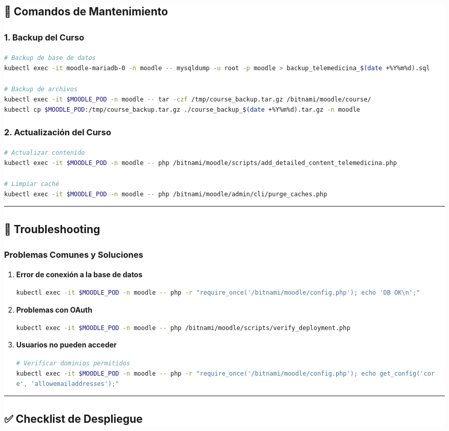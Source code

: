 ## 🔄 Comandos de Mantenimiento

### 1. Backup del Curso
```bash
# Backup de base de datos
kubectl exec -it moodle-mariadb-0 -n moodle -- mysqldump -u root -p moodle > backup_telemedicina_$(date +%Y%m%d).sql

# Backup de archivos
kubectl exec -it $MOODLE_POD -n moodle -- tar -czf /tmp/course_backup.tar.gz /bitnami/moodle/course/
kubectl cp $MOODLE_POD:/tmp/course_backup.tar.gz ./course_backup_$(date +%Y%m%d).tar.gz -n moodle
```

### 2. Actualización del Curso
```bash
# Actualizar contenido
kubectl exec -it $MOODLE_POD -n moodle -- php /bitnami/moodle/scripts/add_detailed_content_telemedicina.php

# Limpiar caché
kubectl exec -it $MOODLE_POD -n moodle -- php /bitnami/moodle/admin/cli/purge_caches.php
```

---

## 🚨 Troubleshooting

### Problemas Comunes y Soluciones

1. **Error de conexión a la base de datos**
   ```bash
   kubectl exec -it $MOODLE_POD -n moodle -- php -r "require_once('/bitnami/moodle/config.php'); echo 'DB OK\n';"
   ```

2. **Problemas con OAuth**
   ```bash
   kubectl exec -it $MOODLE_POD -n moodle -- php /bitnami/moodle/scripts/verify_deployment.php
   ```

3. **Usuarios no pueden acceder**
   ```bash
   # Verificar dominios permitidos
   kubectl exec -it $MOODLE_POD -n moodle -- php -r "require_once('/bitnami/moodle/config.php'); echo get_config('core', 'allowemailaddresses');"
   ```

---

## ✅ Checklist de Despliegue
